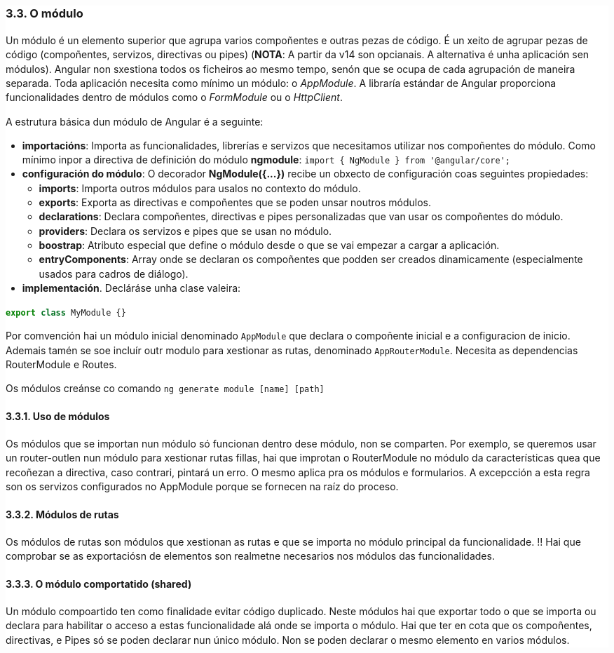 ### 3.3. O módulo

Un módulo é un elemento superior que agrupa varios compoñentes e outras pezas de código. É un xeito de agrupar pezas de código (compoñentes, servizos, directivas ou pipes)
(**NOTA**: A partir da v14 son opcianais. A alternativa é unha aplicación sen módulos).
Angular non sxestiona todos os ficheiros ao mesmo tempo, senón que se ocupa de cada agrupación de maneira separada. Toda aplicación necesita como mínimo un módulo: o _AppModule_. A libraría estándar de Angular proporciona funcionalidades dentro de módulos como o _FormModule_ ou o _HttpClient_.

A estrutura básica dun módulo de Angular é a seguinte:

- **importacións**: Importa as funcionalidades, librerías e servizos que necesitamos utilizar nos compoñentes do módulo. Como mínimo inpor a directiva de definición do módulo **ngmodule**:
  `import { NgModule } from '@angular/core';`
- **configuración do módulo**: O decorador **NgModule({...})** recibe un obxecto de configuración coas seguintes propiedades:
  - **imports**: Importa outros módulos para usalos no contexto do módulo.
  - **exports**: Exporta as directivas e compoñentes que se poden unsar noutros módulos.
  - **declarations**: Declara compoñentes, directivas e pipes personalizadas que van usar os compoñentes do módulo.
  - **providers**: Declara os servizos e pipes que se usan no módulo.
  - **boostrap**: Atributo especial que define o módulo desde o que se vai empezar a cargar a aplicación.
  - **entryComponents**: Array onde se declaran os compoñentes que podden ser creados dinamicamente (especialmente usados para cadros de diálogo).
- **implementación**. Decláráse unha clase valeira:

```Typescript
export class MyModule {}
```

Por comvención hai un módulo inicial denominado `AppModule` que declara o compoñente inicial e a configuracion de inicio. Ademais tamén se soe incluír outr modulo para xestionar as rutas, denominado `AppRouterModule`. Necesita as dependencias RouterModule e Routes.

Os módulos creánse co comando `ng generate module [name] [path]`

#### 3.3.1. Uso de módulos

Os módulos que se importan nun módulo só funcionan dentro dese módulo, non se comparten. Por exemplo, se queremos usar un router-outlen nun módulo para xestionar rutas fillas, hai que improtan o RouterModule no módulo da características quea que recoñezan a directiva, caso contrari, pintará un erro. O mesmo aplica pra os módulos e formularios. A excepcción a esta regra son os servizos configurados no AppModule porque se fornecen na raíz do proceso.

#### 3.3.2. Módulos de rutas

Os módulos de rutas son módulos que xestionan as rutas e que se importa no módulo principal da funcionalidade. !! Hai que comprobar se as exportaciósn de elementos son realmetne necesarios nos módulos das funcionalidades.

#### 3.3.3. O módulo comportatido (shared)

Un módulo compoartido ten como finalidade evitar código duplicado. Neste módulos hai que exportar todo o que se importa ou declara para habilitar o acceso a estas funcionalidade alá onde se importa o módulo. Hai que ter en cota que os compoñentes, directivas, e Pipes só se poden declarar nun único módulo. Non se poden declarar o mesmo elemento en varios módulos.
